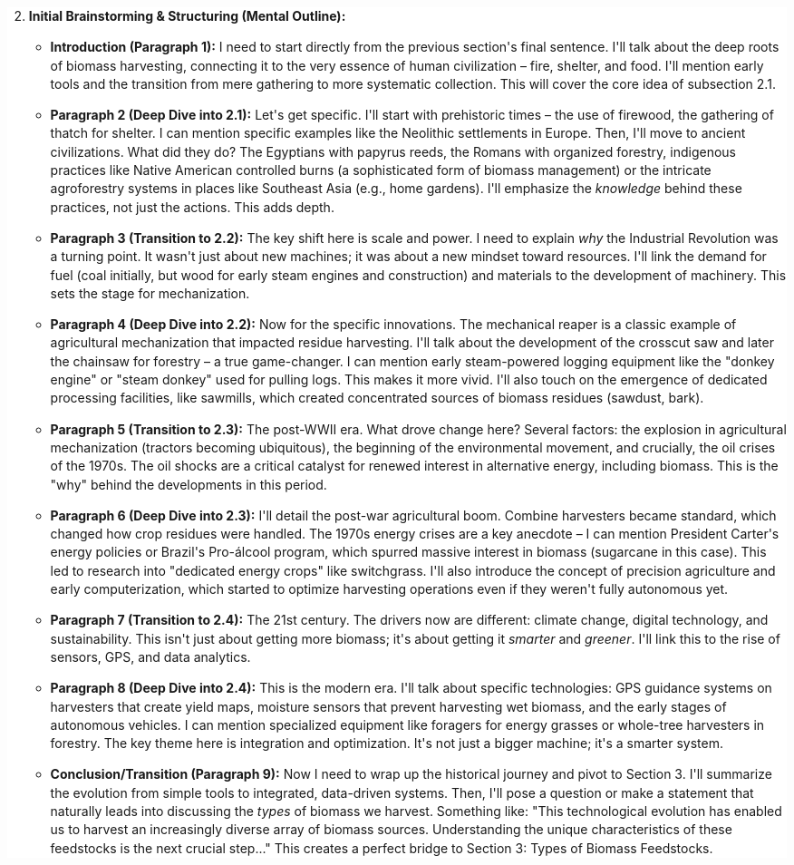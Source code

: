 2.  **Initial Brainstorming & Structuring (Mental Outline):**

    *   **Introduction (Paragraph 1):** I need to start directly from the previous section's final sentence. I'll talk about the deep roots of biomass harvesting, connecting it to the very essence of human civilization – fire, shelter, and food. I'll mention early tools and the transition from mere gathering to more systematic collection. This will cover the core idea of subsection 2.1.

    *   **Paragraph 2 (Deep Dive into 2.1):** Let's get specific. I'll start with prehistoric times – the use of firewood, the gathering of thatch for shelter. I can mention specific examples like the Neolithic settlements in Europe. Then, I'll move to ancient civilizations. What did they do? The Egyptians with papyrus reeds, the Romans with organized forestry, indigenous practices like Native American controlled burns (a sophisticated form of biomass management) or the intricate agroforestry systems in places like Southeast Asia (e.g., home gardens). I'll emphasize the *knowledge* behind these practices, not just the actions. This adds depth.

    *   **Paragraph 3 (Transition to 2.2):** The key shift here is scale and power. I need to explain *why* the Industrial Revolution was a turning point. It wasn't just about new machines; it was about a new mindset toward resources. I'll link the demand for fuel (coal initially, but wood for early steam engines and construction) and materials to the development of machinery. This sets the stage for mechanization.

    *   **Paragraph 4 (Deep Dive into 2.2):** Now for the specific innovations. The mechanical reaper is a classic example of agricultural mechanization that impacted residue harvesting. I'll talk about the development of the crosscut saw and later the chainsaw for forestry – a true game-changer. I can mention early steam-powered logging equipment like the "donkey engine" or "steam donkey" used for pulling logs. This makes it more vivid. I'll also touch on the emergence of dedicated processing facilities, like sawmills, which created concentrated sources of biomass residues (sawdust, bark).

    *   **Paragraph 5 (Transition to 2.3):** The post-WWII era. What drove change here? Several factors: the explosion in agricultural mechanization (tractors becoming ubiquitous), the beginning of the environmental movement, and crucially, the oil crises of the 1970s. The oil shocks are a critical catalyst for renewed interest in alternative energy, including biomass. This is the "why" behind the developments in this period.

    *   **Paragraph 6 (Deep Dive into 2.3):** I'll detail the post-war agricultural boom. Combine harvesters became standard, which changed how crop residues were handled. The 1970s energy crises are a key anecdote – I can mention President Carter's energy policies or Brazil's Pro-álcool program, which spurred massive interest in biomass (sugarcane in this case). This led to research into "dedicated energy crops" like switchgrass. I'll also introduce the concept of precision agriculture and early computerization, which started to optimize harvesting operations even if they weren't fully autonomous yet.

    *   **Paragraph 7 (Transition to 2.4):** The 21st century. The drivers now are different: climate change, digital technology, and sustainability. This isn't just about getting more biomass; it's about getting it *smarter* and *greener*. I'll link this to the rise of sensors, GPS, and data analytics.

    *   **Paragraph 8 (Deep Dive into 2.4):** This is the modern era. I'll talk about specific technologies: GPS guidance systems on harvesters that create yield maps, moisture sensors that prevent harvesting wet biomass, and the early stages of autonomous vehicles. I can mention specialized equipment like foragers for energy grasses or whole-tree harvesters in forestry. The key theme here is integration and optimization. It's not just a bigger machine; it's a smarter system.

    *   **Conclusion/Transition (Paragraph 9):** Now I need to wrap up the historical journey and pivot to Section 3. I'll summarize the evolution from simple tools to integrated, data-driven systems. Then, I'll pose a question or make a statement that naturally leads into discussing the *types* of biomass we harvest. Something like: "This technological evolution has enabled us to harvest an increasingly diverse array of biomass sources. Understanding the unique characteristics of these feedstocks is the next crucial step..." This creates a perfect bridge to Section 3: Types of Biomass Feedstocks.
